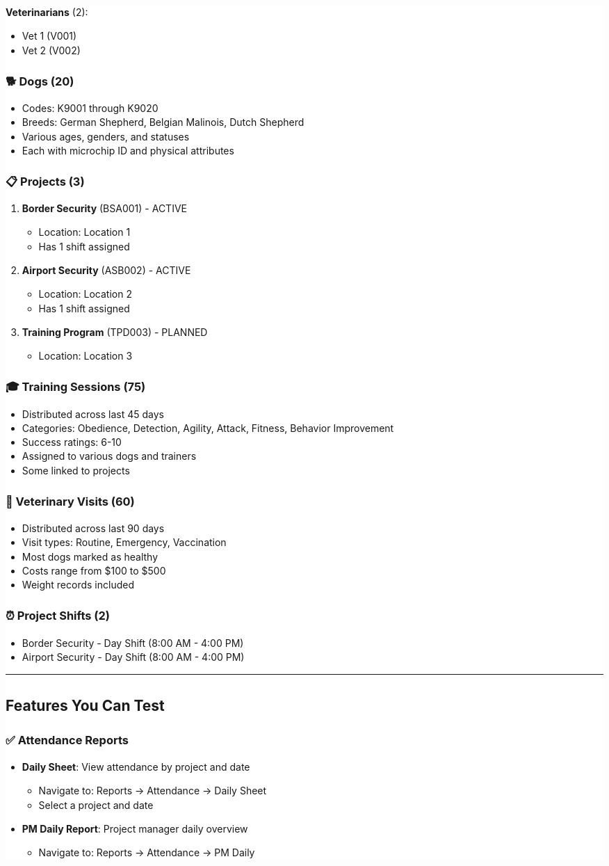 **Veterinarians** (2):
- Vet 1 (V001)
- Vet 2 (V002)

### 🐕 Dogs (20)
- Codes: K9001 through K9020
- Breeds: German Shepherd, Belgian Malinois, Dutch Shepherd
- Various ages, genders, and statuses
- Each with microchip ID and physical attributes

### 📋 Projects (3)
1. **Border Security** (BSA001) - ACTIVE
   - Location: Location 1
   - Has 1 shift assigned
   
2. **Airport Security** (ASB002) - ACTIVE
   - Location: Location 2
   - Has 1 shift assigned
   
3. **Training Program** (TPD003) - PLANNED
   - Location: Location 3

### 🎓 Training Sessions (75)
- Distributed across last 45 days
- Categories: Obedience, Detection, Agility, Attack, Fitness, Behavior Improvement
- Success ratings: 6-10
- Assigned to various dogs and trainers
- Some linked to projects

### 🏥 Veterinary Visits (60)
- Distributed across last 90 days
- Visit types: Routine, Emergency, Vaccination
- Most dogs marked as healthy
- Costs range from $100 to $500
- Weight records included

### ⏰ Project Shifts (2)
- Border Security - Day Shift (8:00 AM - 4:00 PM)
- Airport Security - Day Shift (8:00 AM - 4:00 PM)

---

## Features You Can Test

### ✅ Attendance Reports
- **Daily Sheet**: View attendance by project and date
  - Navigate to: Reports → Attendance → Daily Sheet
  - Select a project and date
  
- **PM Daily Report**: Project manager daily overview
  - Navigate to: Reports → Attendance → PM Daily
